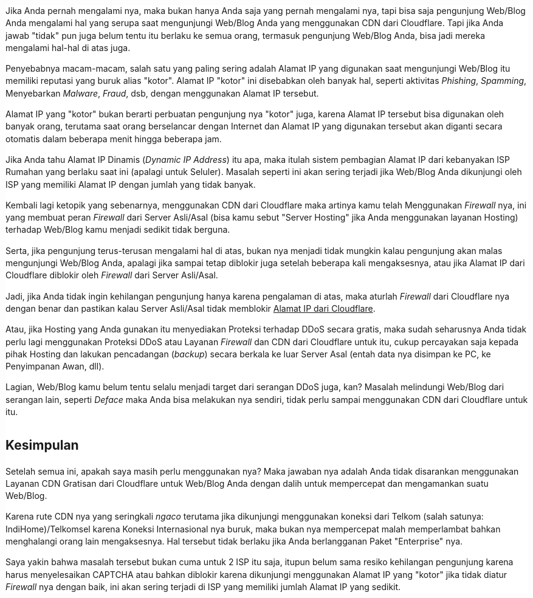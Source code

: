 Jika Anda pernah mengalami nya, maka bukan hanya Anda saja yang pernah mengalami nya, tapi bisa saja pengunjung Web/Blog Anda mengalami hal yang serupa saat mengunjungi Web/Blog Anda yang menggunakan CDN dari Cloudflare. Tapi jika Anda jawab "tidak" pun juga belum tentu itu berlaku ke semua orang, termasuk pengunjung Web/Blog Anda, bisa jadi mereka mengalami hal-hal di atas juga.

Penyebabnya macam-macam, salah satu yang paling sering adalah Alamat IP yang digunakan saat mengunjungi Web/Blog itu memiliki reputasi yang buruk alias "kotor". Alamat IP "kotor" ini disebabkan oleh banyak hal, seperti aktivitas _Phishing_, _Spamming_, Menyebarkan _Malware_, _Fraud_, dsb, dengan menggunakan Alamat IP tersebut.

Alamat IP yang "kotor" bukan berarti perbuatan pengunjung nya "kotor" juga, karena Alamat IP tersebut bisa digunakan oleh banyak orang, terutama saat orang berselancar dengan Internet dan Alamat IP yang digunakan tersebut akan diganti secara otomatis dalam beberapa menit hingga beberapa jam. 

Jika Anda tahu Alamat IP Dinamis (_Dynamic IP Address_) itu apa, maka itulah sistem pembagian Alamat IP dari kebanyakan ISP Rumahan yang berlaku saat ini (apalagi untuk Seluler). Masalah seperti ini akan sering terjadi jika Web/Blog Anda dikunjungi oleh ISP yang memiliki Alamat IP dengan jumlah yang tidak banyak.

Kembali lagi ketopik yang sebenarnya, menggunakan CDN dari Cloudflare maka artinya kamu telah Menggunakan _Firewall_ nya, ini yang membuat peran _Firewall_ dari Server Asli/Asal (bisa kamu sebut "Server Hosting" jika Anda menggunakan layanan Hosting) terhadap Web/Blog kamu menjadi sedikit tidak berguna.

Serta, jika pengunjung terus-terusan mengalami hal di atas, bukan nya menjadi tidak mungkin kalau pengunjung akan malas mengunjungi Web/Blog Anda, apalagi jika sampai tetap diblokir juga setelah beberapa kali mengaksesnya, atau jika Alamat IP dari Cloudflare diblokir oleh _Firewall_ dari Server Asli/Asal.

Jadi, jika Anda tidak ingin kehilangan pengunjung hanya karena pengalaman di atas, maka aturlah _Firewall_ dari Cloudflare nya dengan benar dan pastikan kalau Server Asli/Asal tidak memblokir [Alamat IP dari Cloudflare](https://www.cloudflare.com/ips/).

Atau, jika Hosting yang Anda gunakan itu menyediakan Proteksi terhadap DDoS secara gratis, maka sudah seharusnya Anda tidak perlu lagi menggunakan Proteksi DDoS atau Layanan _Firewall_ dan CDN dari Cloudflare untuk itu, cukup percayakan saja kepada pihak Hosting dan lakukan pencadangan (_backup_) secara berkala ke luar Server Asal (entah data nya disimpan ke PC, ke Penyimpanan Awan, dll).

Lagian, Web/Blog kamu belum tentu selalu menjadi target dari serangan DDoS juga, kan? Masalah melindungi Web/Blog dari serangan lain, seperti _Deface_ maka Anda bisa melakukan nya sendiri, tidak perlu sampai menggunakan CDN dari Cloudflare untuk itu.

## Kesimpulan
Setelah semua ini, apakah saya masih perlu menggunakan nya? Maka jawaban nya adalah Anda tidak disarankan menggunakan Layanan CDN Gratisan dari Cloudflare untuk Web/Blog Anda dengan dalih untuk mempercepat dan mengamankan suatu Web/Blog. 

Karena rute CDN nya yang seringkali _ngaco_ terutama jika dikunjungi menggunakan koneksi dari Telkom (salah satunya: IndiHome)/Telkomsel karena Koneksi Internasional nya buruk, maka bukan nya mempercepat malah memperlambat bahkan menghalangi orang lain mengaksesnya. Hal tersebut tidak berlaku jika Anda berlangganan Paket "Enterprise" nya.

Saya yakin bahwa masalah tersebut bukan cuma untuk 2 ISP itu saja, itupun belum sama resiko kehilangan pengunjung karena harus menyelesaikan CAPTCHA atau bahkan diblokir karena dikunjungi menggunakan Alamat IP yang "kotor" jika tidak diatur _Firewall_ nya dengan baik, ini akan sering terjadi di ISP yang memiliki jumlah Alamat IP yang sedikit.
